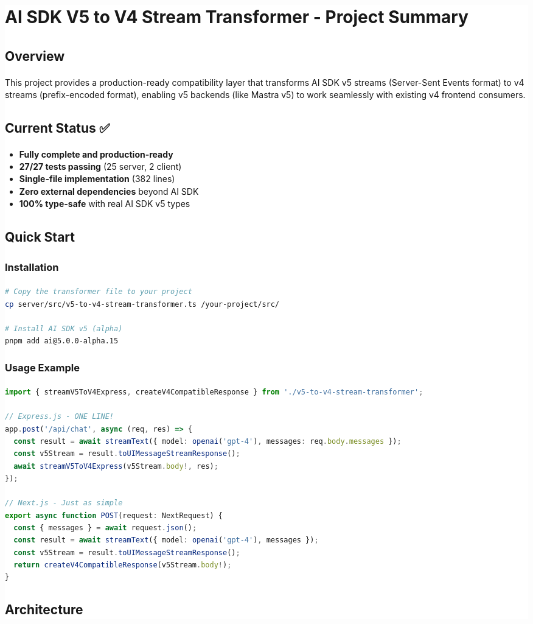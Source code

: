 # AI SDK V5 to V4 Stream Transformer - Project Summary

## Overview

This project provides a production-ready compatibility layer that transforms AI SDK v5 streams (Server-Sent Events format) to v4 streams (prefix-encoded format), enabling v5 backends (like Mastra v5) to work seamlessly with existing v4 frontend consumers.

## Current Status ✅

- **Fully complete and production-ready**
- **27/27 tests passing** (25 server, 2 client)
- **Single-file implementation** (382 lines)
- **Zero external dependencies** beyond AI SDK
- **100% type-safe** with real AI SDK v5 types

## Quick Start

### Installation

```bash
# Copy the transformer file to your project
cp server/src/v5-to-v4-stream-transformer.ts /your-project/src/

# Install AI SDK v5 (alpha)
pnpm add ai@5.0.0-alpha.15
```

### Usage Example

```typescript
import { streamV5ToV4Express, createV4CompatibleResponse } from './v5-to-v4-stream-transformer';

// Express.js - ONE LINE!
app.post('/api/chat', async (req, res) => {
  const result = await streamText({ model: openai('gpt-4'), messages: req.body.messages });
  const v5Stream = result.toUIMessageStreamResponse();
  await streamV5ToV4Express(v5Stream.body!, res);
});

// Next.js - Just as simple
export async function POST(request: NextRequest) {
  const { messages } = await request.json();
  const result = await streamText({ model: openai('gpt-4'), messages });
  const v5Stream = result.toUIMessageStreamResponse();
  return createV4CompatibleResponse(v5Stream.body!);
}
```

## Architecture
